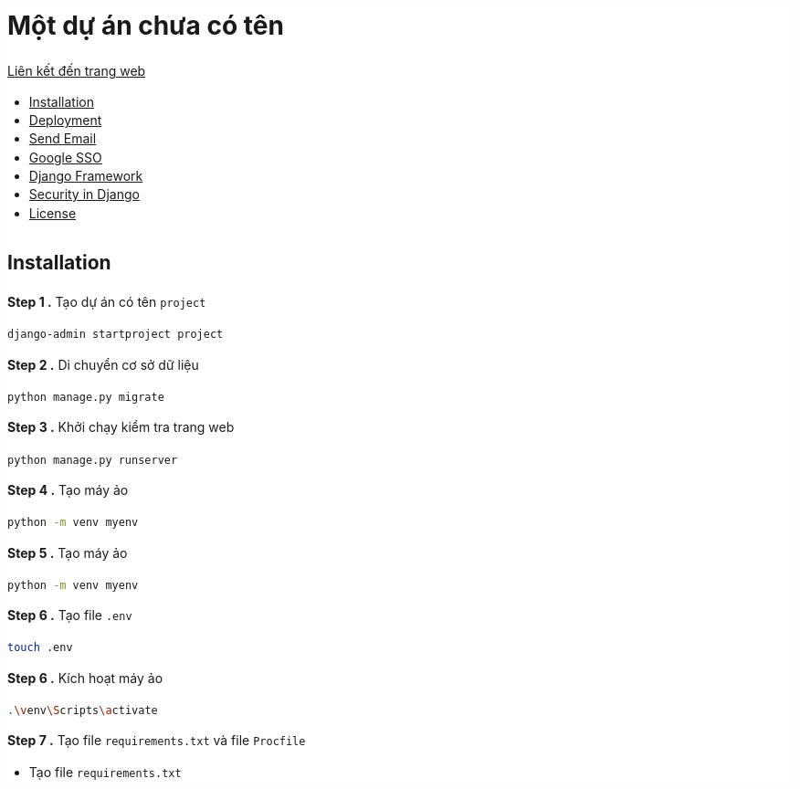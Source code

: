 # Một dự án chưa có tên

[Liên kết đến trang web](https://project-1233-6f93642d7963.herokuapp.com/)

- [Installation](#installation)
- [Deployment](#deployment)
- [Send Email](#send-email)
- [Google SSO](#google-sso)
- [Django Framework](#django-framework)
- [Security in Django](#security-in-django)
- [License](#license)



## Installation

**Step 1 .** Tạo dự án có tên `project`

```bash
django-admin startproject project
```

**Step 2 .** Di chuyển cơ sở dữ liệu

```bash
python manage.py migrate
```

**Step 3 .** Khởi chạy kiểm tra trang web

```bash
python manage.py runserver
```

**Step 4 .** Tạo máy ảo

```bash
python -m venv myenv
```

**Step 5 .** Tạo máy ảo

```bash
python -m venv myenv
```

**Step 6 .** Tạo file `.env`

```bash
touch .env
```

**Step 6 .** Kích hoạt máy ảo

```bash
.\venv\Scripts\activate
```

**Step 7 .** Tạo file `requirements.txt` và file `Procfile `

- Tạo file `requirements.txt`

